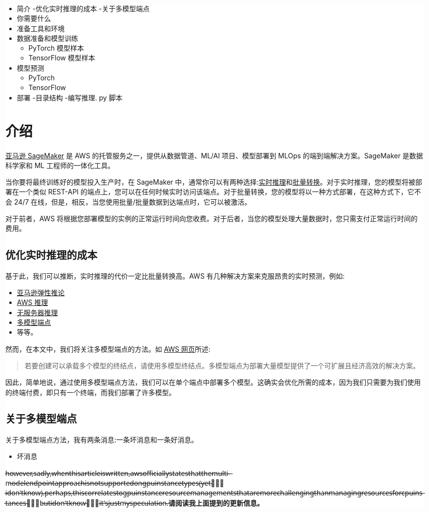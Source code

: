 *   简介
    -优化实时推理的成本
    -关于多模型端点
*   你需要什么
*   准备工具和环境
*   数据准备和模型训练
    - PyTorch 模型样本
    - TensorFlow 模型样本
*   模型预测
    - PyTorch
    - TensorFlow
*   部署
    -目录结构
    -编写推理. py 脚本

# 介绍

[亚马逊 SageMaker](https://aws.amazon.com/sagemaker/) 是 AWS 的托管服务之一，提供从数据管道、ML/AI 项目、模型部署到 MLOps 的端到端解决方案。SageMaker 是数据科学家和 ML 工程师的一体化工具。

当你要将最终训练好的模型投入生产时，在 SageMaker 中，通常你可以有两种选择:[实时推理](https://docs.aws.amazon.com/sagemaker/latest/dg/realtime-endpoints.html)和[批量转换](https://docs.aws.amazon.com/sagemaker/latest/dg/batch-transform.html)。对于实时推理，您的模型将被部署在一个类似 REST-API 的端点上，您可以在任何时候实时访问该端点。对于批量转换，您的模型将以一种方式部署，在这种方式下，它不会 24/7 在线，但是，相反，当您使用批量/批量数据到达端点时，它可以被激活。

对于前者，AWS 将根据您部署模型的实例的正常运行时间向您收费。对于后者，当您的模型处理大量数据时，您只需支付正常运行时间的费用。

## 优化实时推理的成本

基于此，我们可以推断，实时推理的代价一定比批量转换高。AWS 有几种解决方案来克服昂贵的实时预测，例如:

*   [亚马逊弹性推论](https://docs.aws.amazon.com/elastic-inference/latest/developerguide/what-is-ei.html)
*   [AWS 推理](https://aws.amazon.com/machine-learning/inferentia/)
*   [无服务器推理](https://docs.aws.amazon.com/sagemaker/latest/dg/serverless-endpoints.html)
*   [多模型端点](https://docs.aws.amazon.com/sagemaker/latest/dg/multi-model-endpoints.html)
*   等等。

然而，在本文中，我们将关注多模型端点的方法。如 [AWS 网页](https://docs.aws.amazon.com/sagemaker/latest/dg/multi-model-endpoints.html)所述:

> 若要创建可以承载多个模型的终结点，请使用多模型终结点。多模型端点为部署大量模型提供了一个可扩展且经济高效的解决方案。

因此，简单地说，通过使用多模型端点方法，我们可以在单个端点中部署多个模型。这确实会优化所需的成本，因为我们只需要为我们使用的终端付费，即只有一个终端，而我们部署了许多模型。

## 关于多模型端点

关于多模型端点方法，我有两条消息:一条坏消息和一条好消息。

*   坏消息

h̶o̶w̶e̶v̶e̶r̶,̶̶s̶a̶d̶l̶y̶,̶̶w̶h̶e̶n̶̶t̶h̶i̶s̶̶a̶r̶t̶i̶c̶l̶e̶̶i̶s̶̶w̶r̶i̶t̶t̶e̶n̶,̶̶a̶w̶s̶̶o̶f̶f̶i̶c̶i̶a̶l̶l̶y̶̶s̶t̶a̶t̶e̶s̶̶t̶h̶a̶t̶̶t̶h̶e̶̶m̶u̶l̶t̶i̶-̶m̶o̶d̶e̶l̶̶e̶n̶d̶p̶o̶i̶n̶t̶̶a̶p̶p̶r̶o̶a̶c̶h̶̶i̶s̶̶n̶o̶t̶̶s̶u̶p̶p̶o̶r̶t̶e̶d̶̶o̶n̶̶g̶p̶u̶̶i̶n̶s̶t̶a̶n̶c̶e̶̶t̶y̶p̶e̶s̶̶(̶y̶e̶t̶？̶̶i̶̶d̶o̶n̶'̶t̶̶k̶n̶o̶w̶)̶.̶̶p̶e̶r̶h̶a̶p̶s̶,̶̶t̶h̶i̶s̶̶c̶o̶r̶r̶e̶l̶a̶t̶e̶s̶̶t̶o̶̶g̶p̶u̶̶i̶n̶s̶t̶a̶n̶c̶e̶̶r̶e̶s̶o̶u̶r̶c̶e̶̶m̶a̶n̶a̶g̶e̶m̶e̶n̶t̶s̶̶t̶h̶a̶t̶̶a̶r̶e̶̶m̶o̶r̶e̶̶c̶h̶a̶l̶l̶e̶n̶g̶i̶n̶g̶̶t̶h̶a̶n̶̶m̶a̶n̶a̶g̶i̶n̶g̶̶r̶e̶s̶o̶u̶r̶c̶e̶s̶̶f̶o̶r̶̶c̶p̶u̶̶i̶n̶s̶t̶a̶n̶c̶e̶s̶；̶̶b̶u̶t̶̶i̶̶d̶o̶n̶'̶t̶̶k̶n̶o̶w̶；̶̶i̶t̶'̶s̶̶j̶u̶s̶t̶̶m̶y̶̶s̶p̶e̶c̶u̶l̶a̶t̶i̶o̶n̶.̶**请阅读我上面提到的更新信息。**

